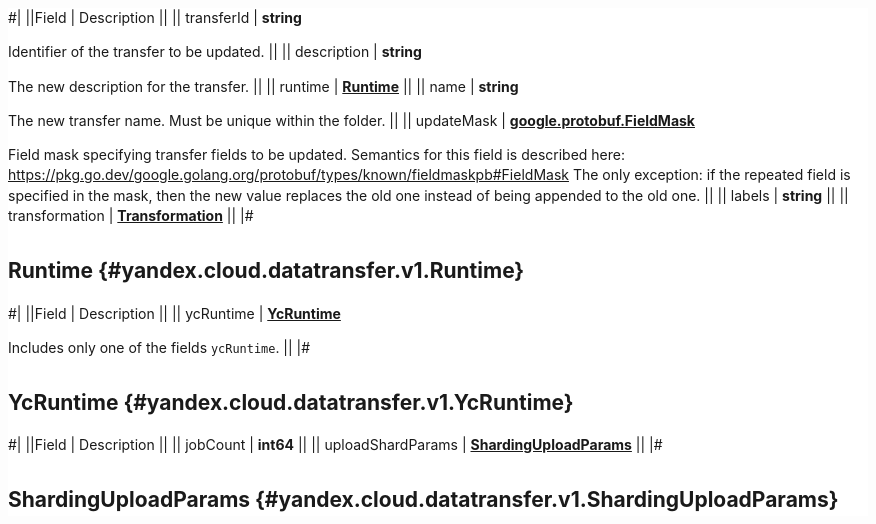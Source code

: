 #|
||Field | Description ||
|| transferId | **string**

Identifier of the transfer to be updated. ||
|| description | **string**

The new description for the transfer. ||
|| runtime | **[Runtime](#yandex.cloud.datatransfer.v1.Runtime)** ||
|| name | **string**

The new transfer name. Must be unique within the folder. ||
|| updateMask | **[google.protobuf.FieldMask](https://developers.google.com/protocol-buffers/docs/reference/csharp/class/google/protobuf/well-known-types/field-mask)**

Field mask specifying transfer fields to be updated. Semantics for this field is
described here:
<https://pkg.go.dev/google.golang.org/protobuf/types/known/fieldmaskpb#FieldMask>
The only exception: if the repeated field is specified in the mask, then
the new value replaces the old one instead of being appended to the old one. ||
|| labels | **string** ||
|| transformation | **[Transformation](#yandex.cloud.datatransfer.v1.Transformation)** ||
|#

## Runtime {#yandex.cloud.datatransfer.v1.Runtime}

#|
||Field | Description ||
|| ycRuntime | **[YcRuntime](#yandex.cloud.datatransfer.v1.YcRuntime)**

Includes only one of the fields `ycRuntime`. ||
|#

## YcRuntime {#yandex.cloud.datatransfer.v1.YcRuntime}

#|
||Field | Description ||
|| jobCount | **int64** ||
|| uploadShardParams | **[ShardingUploadParams](#yandex.cloud.datatransfer.v1.ShardingUploadParams)** ||
|#

## ShardingUploadParams {#yandex.cloud.datatransfer.v1.ShardingUploadParams}
